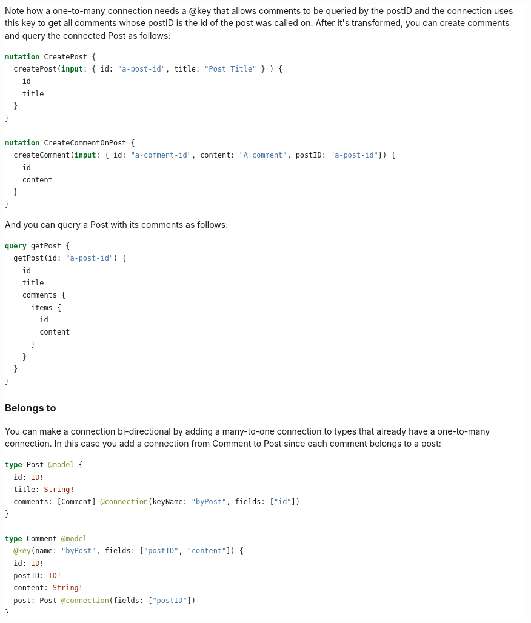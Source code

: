 Note how a one-to-many connection needs a @key that allows comments to be queried by the postID and the connection uses this key to get all comments whose postID is the id of the post was called on.
After it's transformed, you can create comments and query the connected Post as follows:

```graphql
mutation CreatePost {
  createPost(input: { id: "a-post-id", title: "Post Title" } ) {
    id
    title
  }
}

mutation CreateCommentOnPost {
  createComment(input: { id: "a-comment-id", content: "A comment", postID: "a-post-id"}) {
    id
    content
  }
}
```

And you can query a Post with its comments as follows:

```graphql
query getPost {
  getPost(id: "a-post-id") {
    id
    title
    comments {
      items {
        id
        content
      }
    }
  }
}
```

### Belongs to

You can make a connection bi-directional by adding a many-to-one connection to types that already have a one-to-many connection. In this case you add a connection from Comment to Post since each comment belongs to a post:

```graphql
type Post @model {
  id: ID!
  title: String!
  comments: [Comment] @connection(keyName: "byPost", fields: ["id"])
}

type Comment @model
  @key(name: "byPost", fields: ["postID", "content"]) {
  id: ID!
  postID: ID!
  content: String!
  post: Post @connection(fields: ["postID"])
}
```
